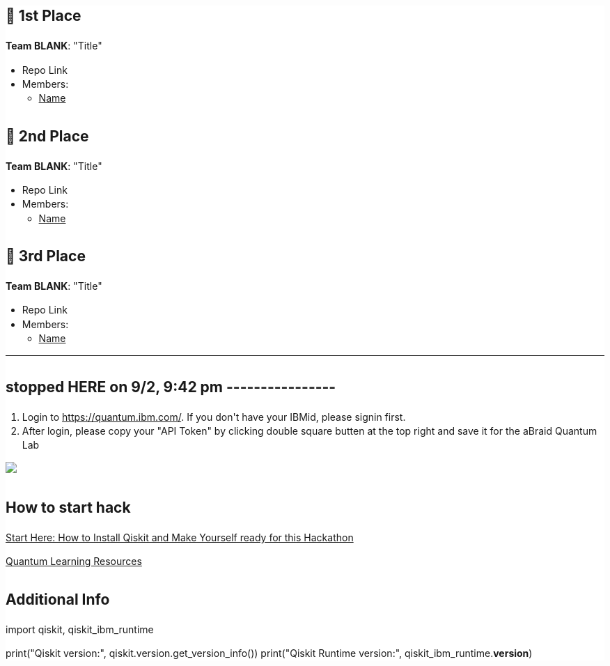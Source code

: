 <h2> 🥇 1st Place </h2>

**Team BLANK**: "Title"
- Repo Link
- Members:
  - [Name](https://github.com/NAME)

<h2>🥈 2nd Place </h2>

**Team BLANK**: "Title"
- Repo Link
- Members:
  - [Name](https://github.com/NAME)


<h2>🥉 3rd Place </h2>

**Team BLANK**: "Title"
- Repo Link
- Members:
  - [Name](https://github.com/NAME)

---



## stopped HERE on 9/2, 9:42 pm ----------------



1. Login to https://quantum.ibm.com/. If you don't have your IBMid, please signin first. 
2. After login, please copy your "API Token" by clicking double square butten at the top right and save it for the aBraid Quantum Lab
<img src="./img/apitoken.png" width=100%>

## How to start hack

[Start Here: How to Install Qiskit and Make Yourself ready for this Hackathon](put-your-drive-document-link-here)

[Quantum Learning Resources](put-your-drive-document-link-here)


## Additional Info

import qiskit, qiskit_ibm_runtime

print("Qiskit version:", qiskit.version.get_version_info())
print("Qiskit Runtime version:", qiskit_ibm_runtime.__version__)











